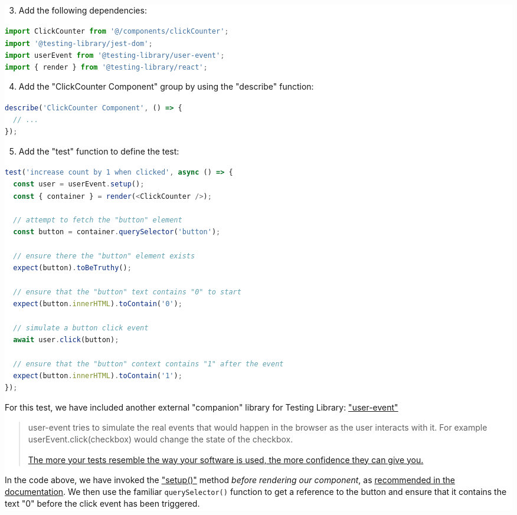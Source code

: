 3. Add the following dependencies:

```js
import ClickCounter from '@/components/clickCounter';
import '@testing-library/jest-dom';
import userEvent from '@testing-library/user-event';
import { render } from '@testing-library/react';
```

4. Add the "ClickCounter Component" group by using the "describe" function:

```js
describe('ClickCounter Component', () => {
  // ...
});
```

5. Add the "test" function to define the test:

```js
test('increase count by 1 when clicked', async () => {
  const user = userEvent.setup();
  const { container } = render(<ClickCounter />);

  // attempt to fetch the "button" element
  const button = container.querySelector('button');

  // ensure there the "button" element exists
  expect(button).toBeTruthy();

  // ensure that the "button" text contains "0" to start
  expect(button.innerHTML).toContain('0');

  // simulate a button click event
  await user.click(button);

  // ensure that the "button" context contains "1" after the event
  expect(button.innerHTML).toContain('1');
});
```

For this test, we have included another external "companion" library for Testing Library: ["user-event"](https://testing-library.com/docs/user-event/intro)

> user-event tries to simulate the real events that would happen in the browser as the user interacts with it. For example userEvent.click(checkbox) would change the state of the checkbox.
>
> [The more your tests resemble the way your software is used, the more confidence they can give you.](https://twitter.com/kentcdodds/status/977018512689455106)

In the code above, we have invoked the ["setup()"](https://testing-library.com/docs/user-event/setup) method _before rendering our component_, as [recommended in the documentation](https://testing-library.com/docs/user-event/intro#writing-tests-with-userevent). We then use the familiar `querySelector()` function to get a reference to the button and ensure that it contains the text "0" before the click event has been triggered.
